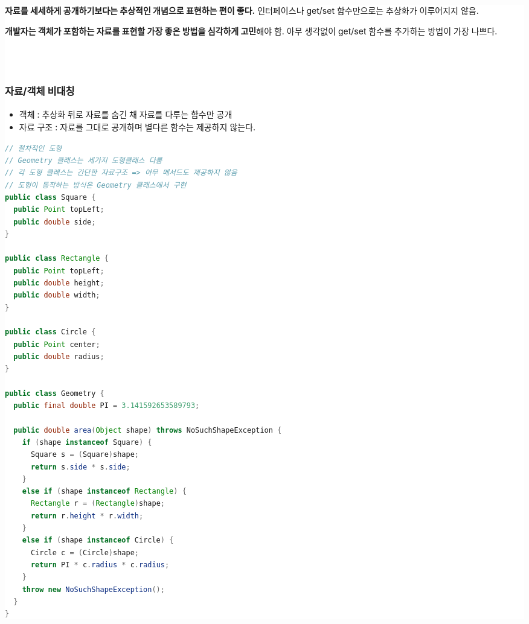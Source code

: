 **자료를 세세하게 공개하기보다는 추상적인 개념으로 표현하는 편이 좋다.**
인터페이스나 get/set 함수만으로는 추상화가 이루어지지 않음. 

**개발자는 객체가 포함하는 자료를 표현할 가장 좋은 방법을 심각하게 고민**해야 함. 
아무 생각없이 get/set 함수를 추가하는 방법이 가장 나쁘다. 

</br></br>

### 자료/객체 비대칭

- 객체 : 추상화 뒤로 자료를 숨긴 채 자료를 다루는 함수만 공개
- 자료 구조 : 자료를 그대로 공개하며 별다른 함수는 제공하지 않는다. 

```Java
// 절차적인 도형
// Geometry 클래스는 세가지 도형클래스 다룸
// 각 도형 클래스는 간단한 자료구조 => 아무 메서드도 제공하지 않음
// 도형이 동작하는 방식은 Geometry 클래스에서 구현
public class Square {
  public Point topLeft;
  public double side;
}

public class Rectangle {
  public Point topLeft;
  public double height;
  public double width;
}

public class Circle {
  public Point center;
  public double radius;
}

public class Geometry {
  public final double PI = 3.141592653589793;

  public double area(Object shape) throws NoSuchShapeException {
    if (shape instanceof Square) {
      Square s = (Square)shape;
      return s.side * s.side;
    } 
    else if (shape instanceof Rectangle) {
      Rectangle r = (Rectangle)shape;
      return r.height * r.width;
    } 
    else if (shape instanceof Circle) {
      Circle c = (Circle)shape;
      return PI * c.radius * c.radius;
    }
    throw new NoSuchShapeException();
  }
}
```
